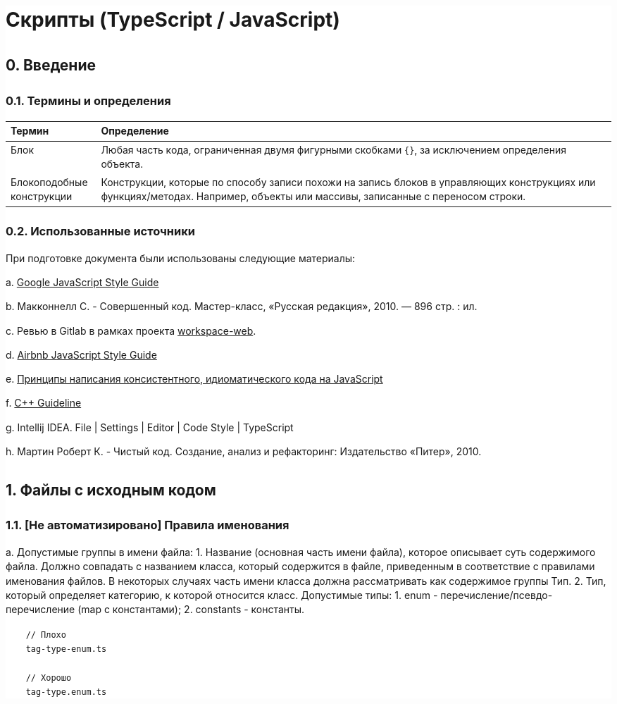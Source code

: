 # Скрипты \(TypeScript / JavaScript\)

## 0. Введение

### 0.1. Термины и определения

| Термин | Определение |
| :--- | :--- |
| Блок | Любая часть кода, ограниченная двумя фигурными скобками `{}`, за исключением определения объекта. |
| Блокоподобные конструкции | Конструкции, которые по способу записи похожи на запись блоков в управляющих конструкциях или функциях/методах. Например, объекты или массивы, записанные с переносом строки. |

### 0.2. Использованные источники

При подготовке документа были использованы следующие материалы:

a. [Google JavaScript Style Guide](https://google.github.io/styleguide/jsguide.html)

b. Макконнелл С. - Совершенный код. Мастер-класс, «Русская редакция», 2010. — 896 стр. : ил.

c. Ревью в Gitlab в рамках проекта [workspace-web](https://lab.veeroute.com/development/workspace-web).

d. [Airbnb JavaScript Style Guide](https://github.com/airbnb/javascript/blob/master/README.md)

e. [Принципы написания консистентного, идиоматического кода на JavaScript](https://github.com/rwaldron/idiomatic.js/tree/master/translations/ru_RU)

f. [C++ Guideline](https://lab.veeroute.com/development/docs-internal/blob/master/docs/internal/dev/guidelines/guidelines_cpp.md)

g. Intellij IDEA. File \| Settings \| Editor \| Code Style \| TypeScript

h. Мартин Роберт К. - Чистый код. Создание, анализ и рефакторинг: Издательство «Питер», 2010.

## 1. Файлы с исходным кодом

### 1.1. \[Не автоматизировано\] Правила именования

a. Допустимые группы в имени файла: 1. Название \(основная часть имени файла\), которое описывает суть содержимого файла. Должно совпадать с названием класса, который содержится в файле, приведенным в соответствие с правилами именования файлов. В некоторых случаях часть имени класса должна рассматривать как содержимое группы Тип. 2. Тип, который определяет категорию, к которой относится класс. Допустимые типы: 1. enum - перечисление/псевдо-перечисление \(map с константами\); 2. constants - константы.

```text
    // Плохо
    tag-type-enum.ts

    // Хорошо
    tag-type.enum.ts
```
